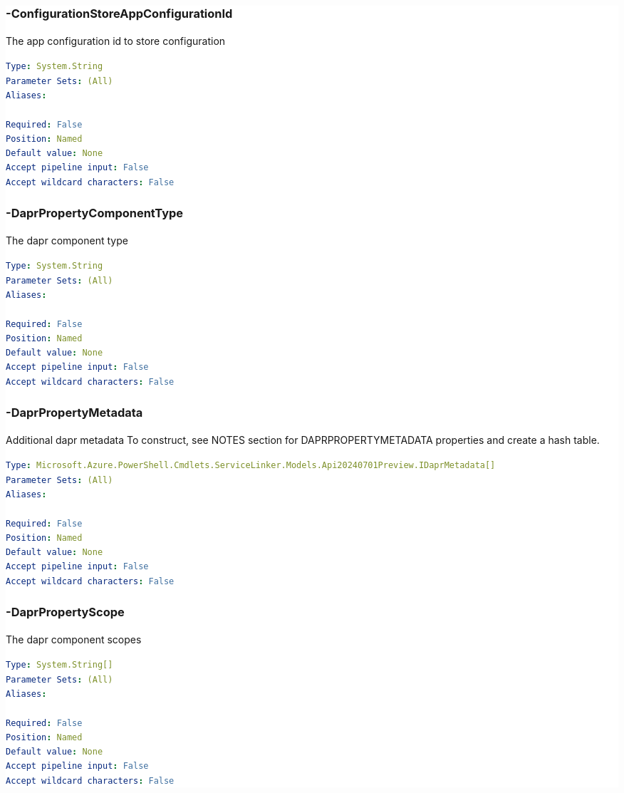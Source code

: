 ### -ConfigurationStoreAppConfigurationId
The app configuration id to store configuration

```yaml
Type: System.String
Parameter Sets: (All)
Aliases:

Required: False
Position: Named
Default value: None
Accept pipeline input: False
Accept wildcard characters: False
```

### -DaprPropertyComponentType
The dapr component type

```yaml
Type: System.String
Parameter Sets: (All)
Aliases:

Required: False
Position: Named
Default value: None
Accept pipeline input: False
Accept wildcard characters: False
```

### -DaprPropertyMetadata
Additional dapr metadata
To construct, see NOTES section for DAPRPROPERTYMETADATA properties and create a hash table.

```yaml
Type: Microsoft.Azure.PowerShell.Cmdlets.ServiceLinker.Models.Api20240701Preview.IDaprMetadata[]
Parameter Sets: (All)
Aliases:

Required: False
Position: Named
Default value: None
Accept pipeline input: False
Accept wildcard characters: False
```

### -DaprPropertyScope
The dapr component scopes

```yaml
Type: System.String[]
Parameter Sets: (All)
Aliases:

Required: False
Position: Named
Default value: None
Accept pipeline input: False
Accept wildcard characters: False
```
